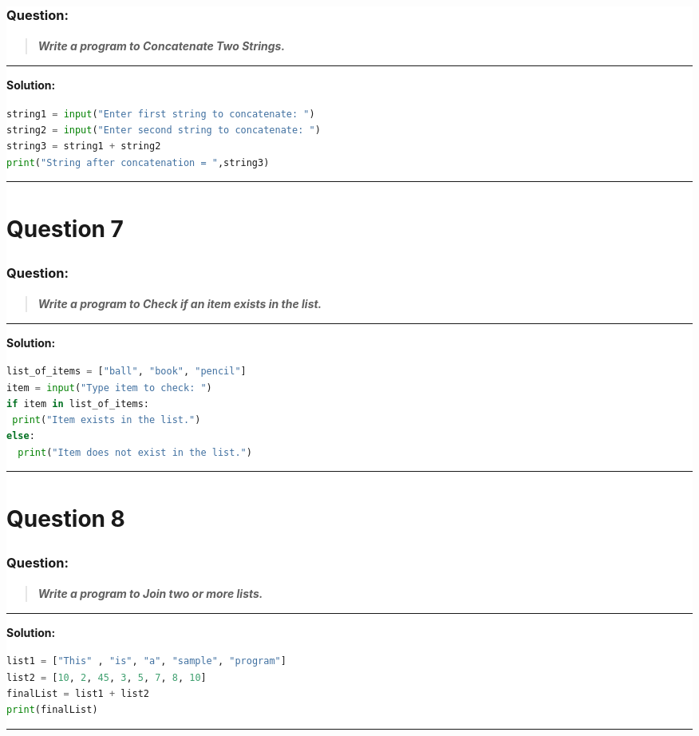 ### **Question:**

> ***Write a program to Concatenate Two Strings.***

---------------------------------------

<strong>Solution: </strong>

```python
string1 = input("Enter first string to concatenate: ")
string2 = input("Enter second string to concatenate: ")
string3 = string1 + string2
print("String after concatenation = ",string3)
```
----------------------------------------

# Question 7

### **Question:**

> ***Write a program to Check if an item exists in the list.***

---------------------------------------

<strong>Solution: </strong>

```python
list_of_items = ["ball", "book", "pencil"]
item = input("Type item to check: ")
if item in list_of_items:
 print("Item exists in the list.")
else:
  print("Item does not exist in the list.") 
```
----------------------------------------

# Question 8

### **Question:**

> ***Write a program to Join two or more lists.***

---------------------------------------

<strong>Solution: </strong>

```python
list1 = ["This" , "is", "a", "sample", "program"]
list2 = [10, 2, 45, 3, 5, 7, 8, 10]
finalList = list1 + list2
print(finalList) 
```
----------------------------------------
